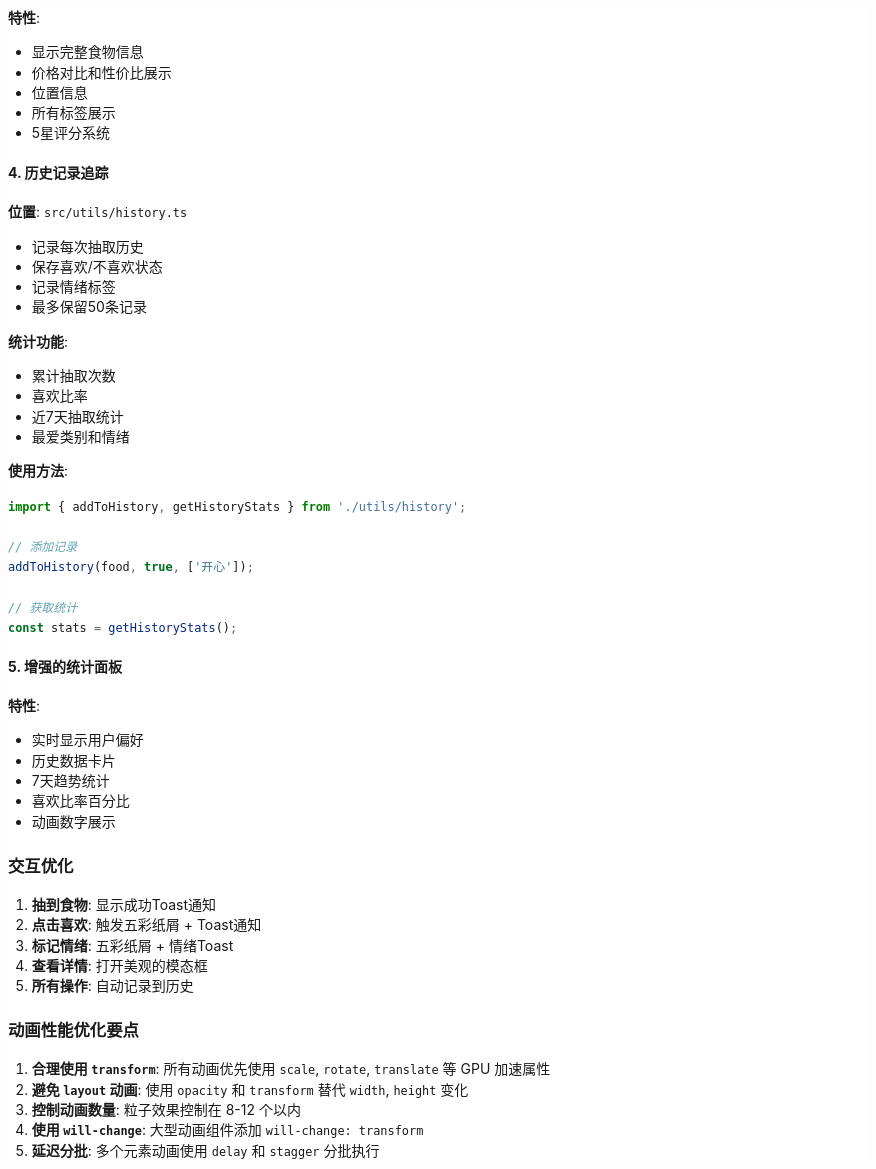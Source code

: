 **特性**:
- 显示完整食物信息
- 价格对比和性价比展示
- 位置信息
- 所有标签展示
- 5星评分系统

#### 4. 历史记录追踪
**位置**: `src/utils/history.ts`

- 记录每次抽取历史
- 保存喜欢/不喜欢状态
- 记录情绪标签
- 最多保留50条记录

**统计功能**:
- 累计抽取次数
- 喜欢比率
- 近7天抽取统计
- 最爱类别和情绪

**使用方法**:
```typescript
import { addToHistory, getHistoryStats } from './utils/history';

// 添加记录
addToHistory(food, true, ['开心']);

// 获取统计
const stats = getHistoryStats();
```

#### 5. 增强的统计面板
**特性**:
- 实时显示用户偏好
- 历史数据卡片
- 7天趋势统计
- 喜欢比率百分比
- 动画数字展示

### 交互优化

1. **抽到食物**: 显示成功Toast通知
2. **点击喜欢**: 触发五彩纸屑 + Toast通知
3. **标记情绪**: 五彩纸屑 + 情绪Toast
4. **查看详情**: 打开美观的模态框
5. **所有操作**: 自动记录到历史

### 动画性能优化要点

1. **合理使用 `transform`**: 所有动画优先使用 `scale`, `rotate`, `translate` 等 GPU 加速属性
2. **避免 `layout` 动画**: 使用 `opacity` 和 `transform` 替代 `width`, `height` 变化
3. **控制动画数量**: 粒子效果控制在 8-12 个以内
4. **使用 `will-change`**: 大型动画组件添加 `will-change: transform`
5. **延迟分批**: 多个元素动画使用 `delay` 和 `stagger` 分批执行
